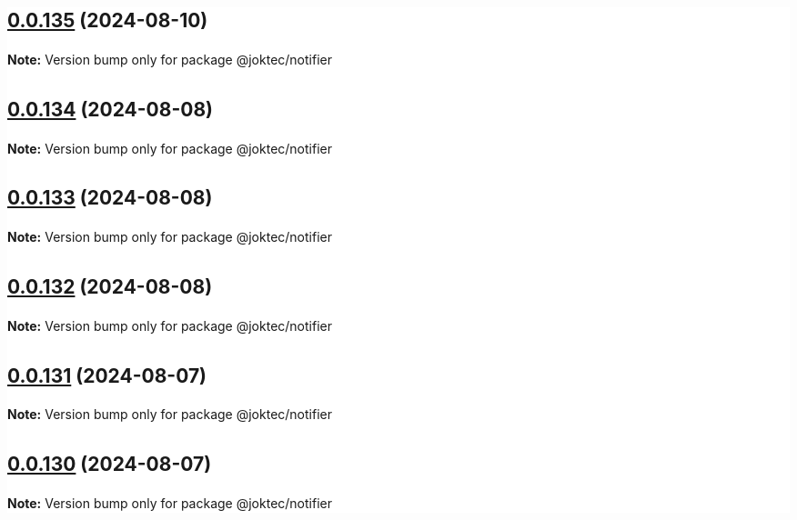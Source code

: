 
## [0.0.135](https://github.com/joktec/joktec-monorepo/compare/@joktec/notifier@0.0.134...@joktec/notifier@0.0.135) (2024-08-10)

**Note:** Version bump only for package @joktec/notifier





## [0.0.134](https://github.com/joktec/joktec-monorepo/compare/@joktec/notifier@0.0.133...@joktec/notifier@0.0.134) (2024-08-08)

**Note:** Version bump only for package @joktec/notifier





## [0.0.133](https://github.com/joktec/joktec-monorepo/compare/@joktec/notifier@0.0.132...@joktec/notifier@0.0.133) (2024-08-08)

**Note:** Version bump only for package @joktec/notifier





## [0.0.132](https://github.com/joktec/joktec-monorepo/compare/@joktec/notifier@0.0.131...@joktec/notifier@0.0.132) (2024-08-08)

**Note:** Version bump only for package @joktec/notifier





## [0.0.131](https://github.com/joktec/joktec-monorepo/compare/@joktec/notifier@0.0.130...@joktec/notifier@0.0.131) (2024-08-07)

**Note:** Version bump only for package @joktec/notifier





## [0.0.130](https://github.com/joktec/joktec-monorepo/compare/@joktec/notifier@0.0.129...@joktec/notifier@0.0.130) (2024-08-07)

**Note:** Version bump only for package @joktec/notifier




